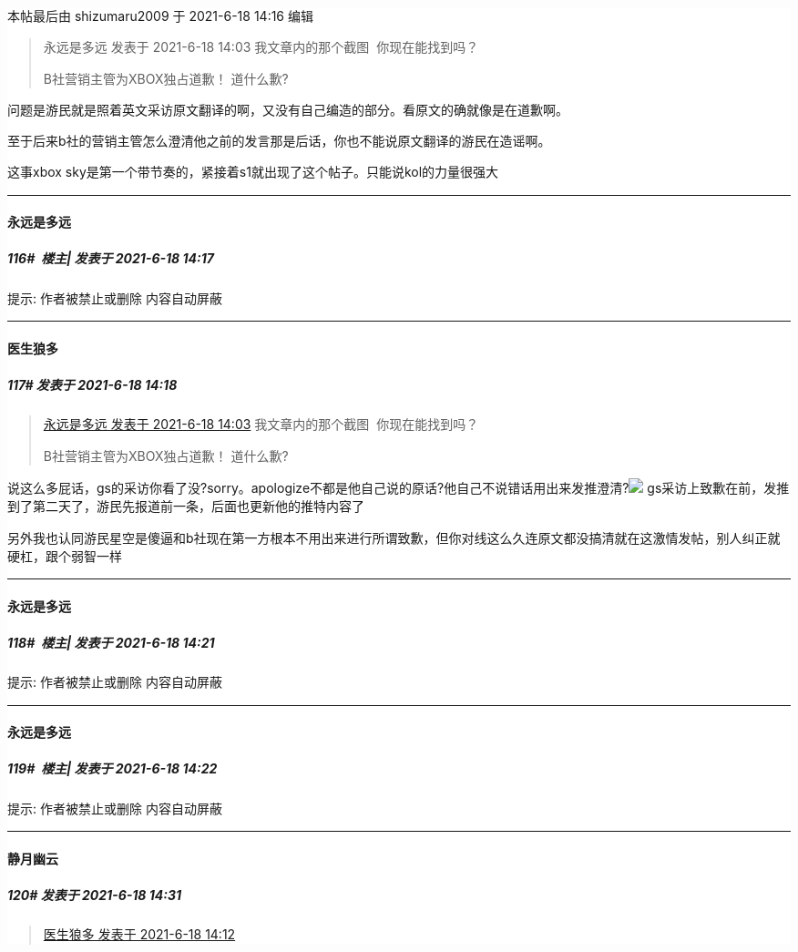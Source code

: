  本帖最后由 shizumaru2009 于 2021-6-18 14:16 编辑 
<blockquote>永远是多远 发表于 2021-6-18 14:03
我文章内的那个截图  你现在能找到吗？

B社营销主管为XBOX独占道歉！ 道什么歉?

</blockquote>
问题是游民就是照着英文采访原文翻译的啊，又没有自己编造的部分。看原文的确就像是在道歉啊。

至于后来b社的营销主管怎么澄清他之前的发言那是后话，你也不能说原文翻译的游民在造谣啊。

这事xbox sky是第一个带节奏的，紧接着s1就出现了这个帖子。只能说kol的力量很强大

*****

####  永远是多远  
##### 116#         楼主| 发表于 2021-6-18 14:17

提示: 作者被禁止或删除 内容自动屏蔽

*****

####  医生狼多  
##### 117#       发表于 2021-6-18 14:18

<blockquote><a href="httphttps://bbs.saraba1st.com/2b/forum.php?mod=redirect&amp;goto=findpost&amp;pid=51652951&amp;ptid=2010407" target="_blank">永远是多远 发表于 2021-6-18 14:03</a>
我文章内的那个截图  你现在能找到吗？

B社营销主管为XBOX独占道歉！ 道什么歉?</blockquote>
说这么多屁话，gs的采访你看了没?sorry。apologize不都是他自己说的原话?他自己不说错话用出来发推澄清?<img src="https://static.saraba1st.com/image/smiley/face2017/067.png" referrerpolicy="no-referrer">
gs采访上致歉在前，发推到了第二天了，游民先报道前一条，后面也更新他的推特内容了

另外我也认同游民星空是傻逼和b社现在第一方根本不用出来进行所谓致歉，但你对线这么久连原文都没搞清就在这激情发帖，别人纠正就硬杠，跟个弱智一样

*****

####  永远是多远  
##### 118#         楼主| 发表于 2021-6-18 14:21

提示: 作者被禁止或删除 内容自动屏蔽

*****

####  永远是多远  
##### 119#         楼主| 发表于 2021-6-18 14:22

提示: 作者被禁止或删除 内容自动屏蔽

*****

####  静月幽云  
##### 120#       发表于 2021-6-18 14:31

<blockquote><a href="httphttps://bbs.saraba1st.com/2b/forum.php?mod=redirect&amp;goto=findpost&amp;pid=51653036&amp;ptid=2010407" target="_blank">医生狼多 发表于 2021-6-18 14:12</a>
